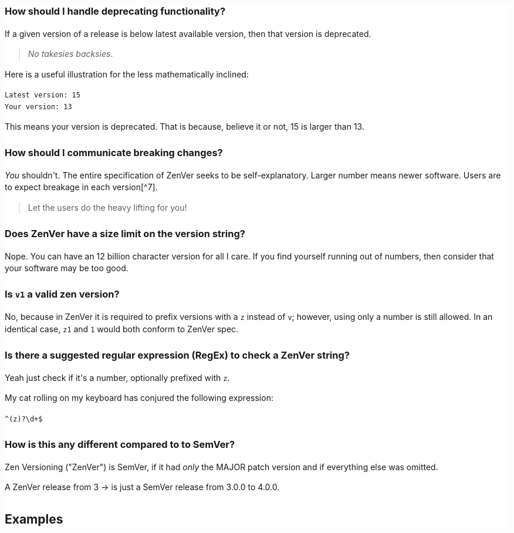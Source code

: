 ### How should I handle deprecating functionality?

If a given version of a release is below latest available version, then that
version is deprecated.

> _No takesies backsies_.

Here is a useful illustration for the less mathematically inclined:

```
Latest version: 15
Your version: 13
```

This means your version is deprecated. That is because, believe it or not, 15 is
larger than 13.

### How should I communicate breaking changes?

_You_ shouldn't. The entire specification of ZenVer seeks to be
self-explanatory. Larger number means newer software. Users are to expect
breakage in each version[^7].

> Let the users do the heavy lifting for you!

### Does ZenVer have a size limit on the version string?

Nope. You can have an 12 billion character version for all I care. If you find
yourself running out of numbers, then consider that your software may be too
good.

### Is `v1` a valid zen version?

No, because in ZenVer it is required to prefix versions with a `z` instead of
`v`; however, using only a number is still allowed. In an identical case, `z1`
and `1` would both conform to ZenVer spec.

### Is there a suggested regular expression (RegEx) to check a ZenVer string?

Yeah just check if it's a number, optionally prefixed with `z`.

My cat rolling on my keyboard has conjured the following expression:

```regex
^(z)?\d+$
```

### How is this any different compared to to SemVer?

Zen Versioning ("ZenVer") is SemVer, if it had _only_ the MAJOR patch version
and if everything else was omitted.

A ZenVer release from 3 -> is just a SemVer release from 3.0.0 to 4.0.0.

## Examples
